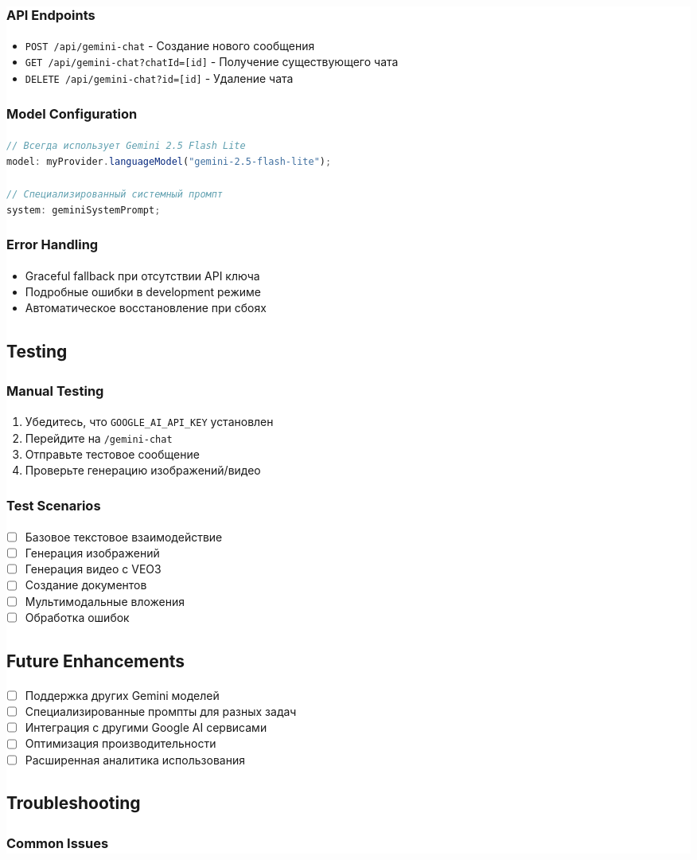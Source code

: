 ### API Endpoints

- `POST /api/gemini-chat` - Создание нового сообщения
- `GET /api/gemini-chat?chatId=[id]` - Получение существующего чата
- `DELETE /api/gemini-chat?id=[id]` - Удаление чата

### Model Configuration

```typescript
// Всегда использует Gemini 2.5 Flash Lite
model: myProvider.languageModel("gemini-2.5-flash-lite");

// Специализированный системный промпт
system: geminiSystemPrompt;
```

### Error Handling

- Graceful fallback при отсутствии API ключа
- Подробные ошибки в development режиме
- Автоматическое восстановление при сбоях

## Testing

### Manual Testing

1. Убедитесь, что `GOOGLE_AI_API_KEY` установлен
2. Перейдите на `/gemini-chat`
3. Отправьте тестовое сообщение
4. Проверьте генерацию изображений/видео

### Test Scenarios

- [ ] Базовое текстовое взаимодействие
- [ ] Генерация изображений
- [ ] Генерация видео с VEO3
- [ ] Создание документов
- [ ] Мультимодальные вложения
- [ ] Обработка ошибок

## Future Enhancements

- [ ] Поддержка других Gemini моделей
- [ ] Специализированные промпты для разных задач
- [ ] Интеграция с другими Google AI сервисами
- [ ] Оптимизация производительности
- [ ] Расширенная аналитика использования

## Troubleshooting

### Common Issues
